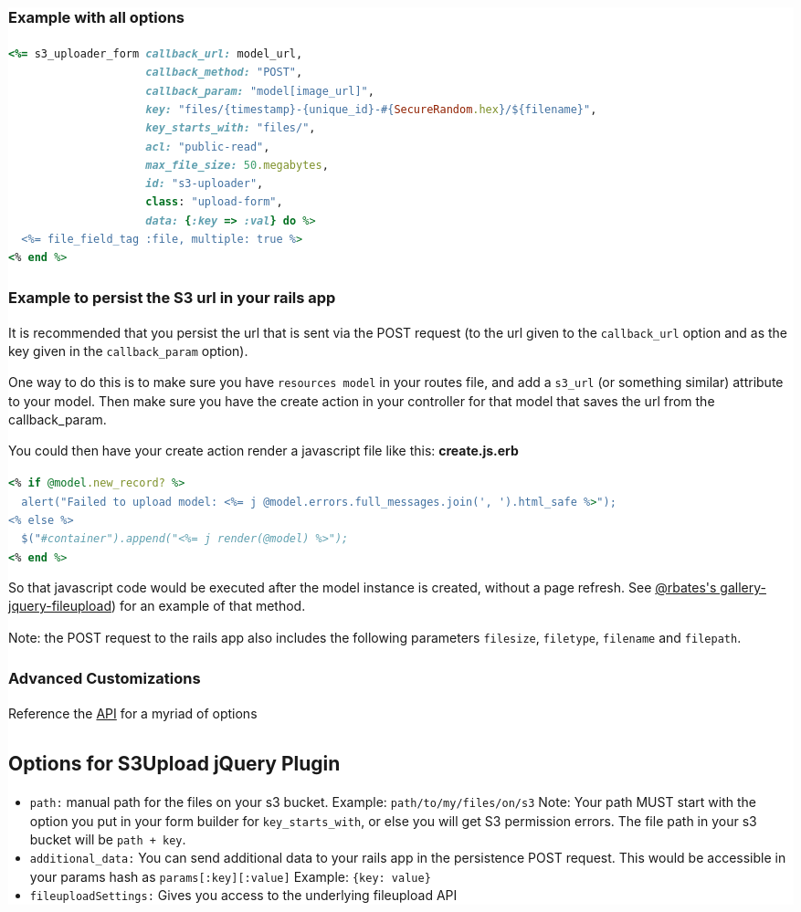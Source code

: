 ### Example with all options
```ruby
<%= s3_uploader_form callback_url: model_url, 
                     callback_method: "POST", 
                     callback_param: "model[image_url]", 
                     key: "files/{timestamp}-{unique_id}-#{SecureRandom.hex}/${filename}", 
                     key_starts_with: "files/", 
                     acl: "public-read", 
                     max_file_size: 50.megabytes, 
                     id: "s3-uploader", 
                     class: "upload-form", 
                     data: {:key => :val} do %>
  <%= file_field_tag :file, multiple: true %>
<% end %>
```

### Example to persist the S3 url in your rails app
It is recommended that you persist the url that is sent via the POST request (to the url given to the `callback_url` option and as the key given in the `callback_param` option).

One way to do this is to make sure you have `resources model` in your routes file, and add a `s3_url` (or something similar) attribute to your model. Then make sure you have the create action in your controller for that model that saves the url from the callback_param.

You could then have your create action render a javascript file like this:
**create.js.erb**
```ruby
<% if @model.new_record? %>
  alert("Failed to upload model: <%= j @model.errors.full_messages.join(', ').html_safe %>");
<% else %>
  $("#container").append("<%= j render(@model) %>");
<% end %>
```
So that javascript code would be executed after the model instance is created, without a page refresh. See [@rbates's gallery-jquery-fileupload](https://github.com/railscasts/383-uploading-to-amazon-s3/tree/master/gallery-jquery-fileupload)) for an example of that method.

Note: the POST request to the rails app also includes the following parameters `filesize`, `filetype`, `filename` and `filepath`.

### Advanced Customizations
Reference the [API](https://github.com/blueimp/jQuery-File-Upload/wiki/API) for a myriad of options

## Options for S3Upload jQuery Plugin

* `path:` manual path for the files on your s3 bucket. Example: `path/to/my/files/on/s3`
  Note: Your path MUST start with the option you put in your form builder for `key_starts_with`, or else you will get S3 permission errors. The file path in your s3 bucket will be `path + key`.
* `additional_data:` You can send additional data to your rails app in the persistence POST request. This would be accessible in your params hash as  `params[:key][:value]`
  Example: `{key: value}`
* `fileuploadSettings:` Gives you access to the underlying fileupload API
